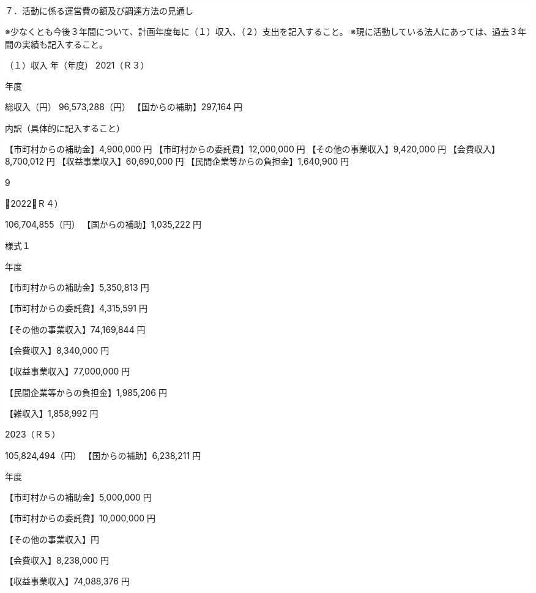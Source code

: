 ７．活動に係る運営費の額及び調達方法の見通し

※少なくとも今後３年間について、計画年度毎に（１）収入、（２）支出を記入すること。
※現に活動している法人にあっては、過去３年間の実績も記入すること。

（１）収入
年（年度）
2021（Ｒ３）

年度

総収入（円）
96,573,288（円）  【国からの補助】297,164 円

内訳（具体的に記入すること）

【市町村からの補助金】4,900,000 円
【市町村からの委託費】12,000,000 円
【その他の事業収入】9,420,000 円
【会費収入】8,700,012 円
【収益事業収入】60,690,000 円
【民間企業等からの負担金】1,640,900 円

9

2022（Ｒ４）

106,704,855（円）  【国からの補助】1,035,222 円

様式１

年度

【市町村からの補助金】5,350,813 円

【市町村からの委託費】4,315,591 円

【その他の事業収入】74,169,844 円

【会費収入】8,340,000 円

【収益事業収入】77,000,000 円

【民間企業等からの負担金】1,985,206 円

【雑収入】1,858,992 円

2023（Ｒ５）

105,824,494（円）  【国からの補助】6,238,211 円

年度

【市町村からの補助金】5,000,000 円

【市町村からの委託費】10,000,000 円

【その他の事業収入】円

【会費収入】8,238,000 円

【収益事業収入】74,088,376 円
